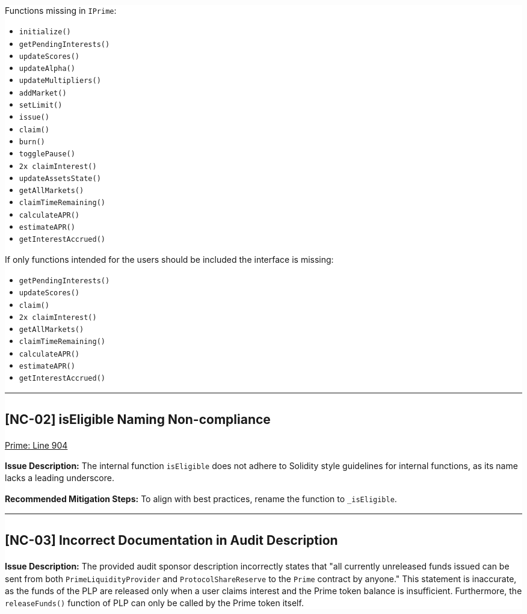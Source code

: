 Functions missing in `IPrime`:
- `initialize()`
- `getPendingInterests()`
- `updateScores()`
- `updateAlpha()`
- `updateMultipliers()`
- `addMarket()`
- `setLimit()`
- `issue()`
- `claim()`
- `burn()`
- `togglePause()`
- `2x claimInterest()`
- `updateAssetsState()`
- `getAllMarkets()`
- `claimTimeRemaining()`
- `calculateAPR()`
- `estimateAPR()`
- `getInterestAccrued()`

If only functions intended for the users should be included the interface is missing:
- `getPendingInterests()`
- `updateScores()`
- `claim()`
- `2x claimInterest()`
- `getAllMarkets()`
- `claimTimeRemaining()`
- `calculateAPR()`
- `estimateAPR()`
- `getInterestAccrued()`

---

## [NC-02] isEligible Naming Non-compliance
[Prime: Line 904](https://github.com/code-423n4/2023-09-venus/blob/main/contracts/Tokens/Prime/Prime.sol#L904)

**Issue Description:** 
The internal function `isEligible` does not adhere to Solidity style guidelines for internal functions, as its name lacks a leading underscore.

**Recommended Mitigation Steps:** 
To align with best practices, rename the function to `_isEligible`.

---
## [NC-03] Incorrect Documentation in Audit Description

**Issue Description:** 
The provided audit sponsor description incorrectly states that "all currently unreleased funds issued can be sent from both `PrimeLiquidityProvider` and `ProtocolShareReserve` to the `Prime` contract by anyone." This statement is inaccurate, as the funds of the PLP are released only when a user claims interest and the Prime token balance is insufficient. Furthermore, the `releaseFunds()` function of PLP can only be called by the Prime token itself.
